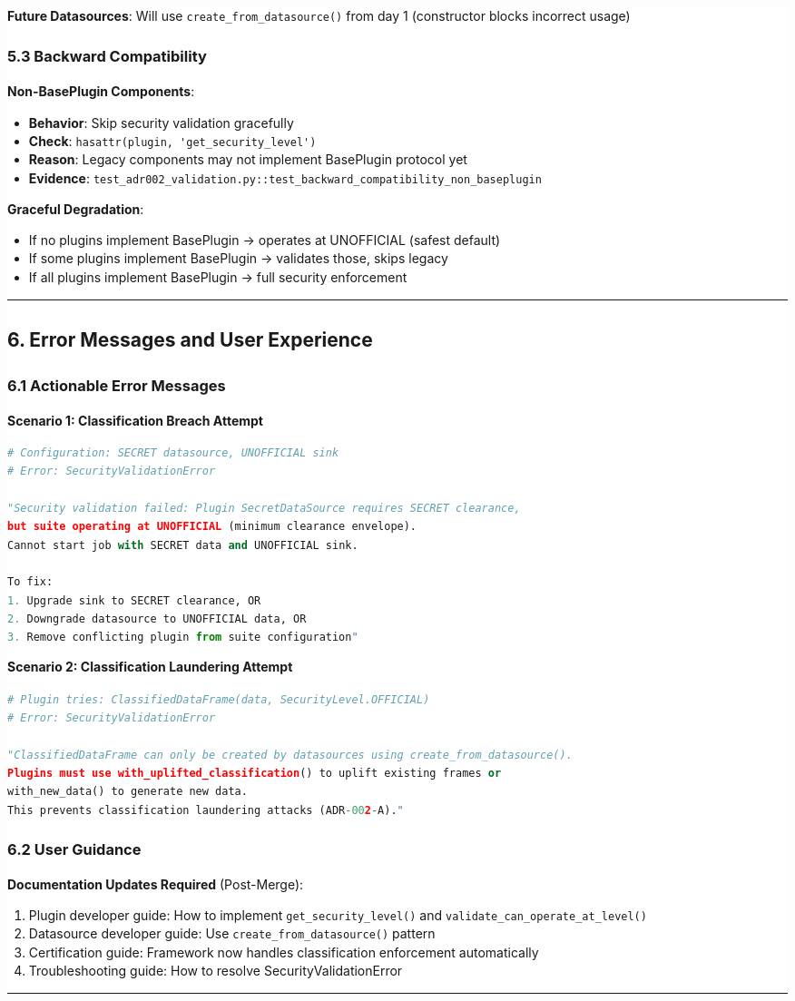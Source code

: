 **Future Datasources**: Will use `create_from_datasource()` from day 1 (constructor blocks incorrect usage)

### 5.3 Backward Compatibility

**Non-BasePlugin Components**:
- **Behavior**: Skip security validation gracefully
- **Check**: `hasattr(plugin, 'get_security_level')`
- **Reason**: Legacy components may not implement BasePlugin protocol yet
- **Evidence**: `test_adr002_validation.py::test_backward_compatibility_non_baseplugin`

**Graceful Degradation**:
- If no plugins implement BasePlugin → operates at UNOFFICIAL (safest default)
- If some plugins implement BasePlugin → validates those, skips legacy
- If all plugins implement BasePlugin → full security enforcement

---

## 6. Error Messages and User Experience

### 6.1 Actionable Error Messages

**Scenario 1: Classification Breach Attempt**
```python
# Configuration: SECRET datasource, UNOFFICIAL sink
# Error: SecurityValidationError

"Security validation failed: Plugin SecretDataSource requires SECRET clearance,
but suite operating at UNOFFICIAL (minimum clearance envelope).
Cannot start job with SECRET data and UNOFFICIAL sink.

To fix:
1. Upgrade sink to SECRET clearance, OR
2. Downgrade datasource to UNOFFICIAL data, OR
3. Remove conflicting plugin from suite configuration"
```

**Scenario 2: Classification Laundering Attempt**
```python
# Plugin tries: ClassifiedDataFrame(data, SecurityLevel.OFFICIAL)
# Error: SecurityValidationError

"ClassifiedDataFrame can only be created by datasources using create_from_datasource().
Plugins must use with_uplifted_classification() to uplift existing frames or
with_new_data() to generate new data.
This prevents classification laundering attacks (ADR-002-A)."
```

### 6.2 User Guidance

**Documentation Updates Required** (Post-Merge):
1. Plugin developer guide: How to implement `get_security_level()` and `validate_can_operate_at_level()`
2. Datasource developer guide: Use `create_from_datasource()` pattern
3. Certification guide: Framework now handles classification enforcement automatically
4. Troubleshooting guide: How to resolve SecurityValidationError

---